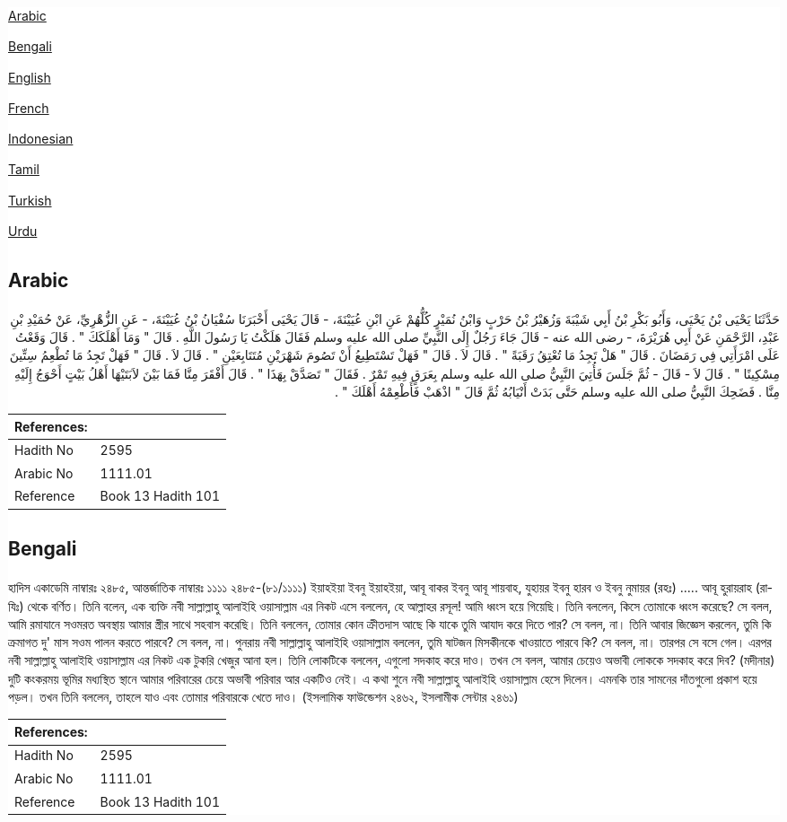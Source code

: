 [Arabic](#arabic)

[Bengali](#bengali)

[English](#english)

[French](#french)

[Indonesian](#indonesian)

[Tamil](#tamil)

[Turkish](#turkish)

[Urdu](#urdu)

## Arabic


<div dir="rtl" lang="ar" style={{fontSize:'larger',backgroundColor:'#f8f9fa',padding:20}}>
حَدَّثَنَا يَحْيَى بْنُ يَحْيَى، وَأَبُو بَكْرِ بْنُ أَبِي شَيْبَةَ وَزُهَيْرُ بْنُ حَرْبٍ وَابْنُ نُمَيْرٍ كُلُّهُمْ عَنِ ابْنِ عُيَيْنَةَ، - قَالَ يَحْيَى أَخْبَرَنَا سُفْيَانُ بْنُ عُيَيْنَةَ، - عَنِ الزُّهْرِيِّ، عَنْ حُمَيْدِ بْنِ عَبْدِ، الرَّحْمَنِ عَنْ أَبِي هُرَيْرَةَ، - رضى الله عنه - قَالَ جَاءَ رَجُلٌ إِلَى النَّبِيِّ صلى الله عليه وسلم فَقَالَ هَلَكْتُ يَا رَسُولَ اللَّهِ ‏.‏ قَالَ ‏"‏ وَمَا أَهْلَكَكَ ‏"‏ ‏.‏ قَالَ وَقَعْتُ عَلَى امْرَأَتِي فِي رَمَضَانَ ‏.‏ قَالَ ‏"‏ هَلْ تَجِدُ مَا تُعْتِقُ رَقَبَةً ‏"‏ ‏.‏ قَالَ لاَ ‏.‏ قَالَ ‏"‏ فَهَلْ تَسْتَطِيعُ أَنْ تَصُومَ شَهْرَيْنِ مُتَتَابِعَيْنِ ‏"‏ ‏.‏ قَالَ لاَ ‏.‏ قَالَ ‏"‏ فَهَلْ تَجِدُ مَا تُطْعِمُ سِتِّينَ مِسْكِينًا ‏"‏ ‏.‏ قَالَ لاَ - قَالَ - ثُمَّ جَلَسَ فَأُتِيَ النَّبِيُّ صلى الله عليه وسلم بِعَرَقٍ فِيهِ تَمْرٌ ‏.‏ فَقَالَ ‏"‏ تَصَدَّقْ بِهَذَا ‏"‏ ‏.‏ قَالَ أَفْقَرَ مِنَّا فَمَا بَيْنَ لاَبَتَيْهَا أَهْلُ بَيْتٍ أَحْوَجُ إِلَيْهِ مِنَّا ‏.‏ فَضَحِكَ النَّبِيُّ صلى الله عليه وسلم حَتَّى بَدَتْ أَنْيَابُهُ ثُمَّ قَالَ ‏"‏ اذْهَبْ فَأَطْعِمْهُ أَهْلَكَ ‏"‏ ‏.‏
</div>
<div style={{backgroundColor:'#f8f9fa',padding:20, marginBottom: 10}}><table> <thead> <tr> <th>References:</th> <th></th> </tr> </thead> <tbody><tr><td>Hadith No</td><td>2595</td></tr><tr><td>Arabic No</td><td>1111.01</td></tr><tr><td>Reference</td><td>Book 13 Hadith 101</td></tr></tbody></table></div>

## Bengali


<div dir="ltr" lang="bn" style={{fontSize:'larger',backgroundColor:'#f8f9fa',padding:20}}>
হাদিস একাডেমি নাম্বারঃ ২৪৮৫, আন্তর্জাতিক নাম্বারঃ ১১১১ ২৪৮৫-(৮১/১১১১) ইয়াহইয়া ইবনু ইয়াহইয়া, আবূ বাকর ইবনু আবূ শায়বাহ, যুহায়র ইবনু হারব ও ইবনু নুমায়র (রহঃ) ..... আবূ হুরায়রাহ (রাযিঃ) থেকে বর্ণিত। তিনি বলেন, এক ব্যক্তি নবী সাল্লাল্লাহু আলাইহি ওয়াসাল্লাম এর নিকট এসে বললেন, হে আল্লাহর রসূল! আমি ধ্বংস হয়ে গিয়েছি। তিনি বললেন, কিসে তোমাকে ধ্বংস করেছে? সে বলল, আমি রমাযানে সওমরত অবস্থায় আমার স্ত্রীর সাথে সহবাস করেছি। তিনি বললেন, তোমার কোন ক্রীতদাস আছে কি যাকে তুমি আযাদ করে দিতে পার? সে বলল, না। তিনি আবার জিজ্ঞেস করলেন, তুমি কি ক্রমাগত দু' মাস সওম পালন করতে পারবে? সে বলল, না। পুনরায় নবী সাল্লাল্লাহু আলাইহি ওয়াসাল্লাম বললেন, তুমি ষাটজন মিসকীনকে খাওয়াতে পারবে কি? সে বলল, না। তারপর সে বসে গেল। এরপর নবী সাল্লাল্লাহু আলাইহি ওয়াসাল্লাম এর নিকট এক টুকরি খেজুর আনা হল। তিনি লোকটিকে বললেন, এগুলো সদকাহ করে দাও। তখন সে বলল, আমার চেয়েও অভাবী লোককে সদকাহ করে দিব? (মদীনার) দুটি কংকরময় ভূমির মধ্যস্থিত স্থানে আমার পরিবারের চেয়ে অভাবী পরিবার আর একটিও নেই। এ কথা শুনে নবী সাল্লাল্লাহু আলাইহি ওয়াসাল্লাম হেসে দিলেন। এমনকি তার সামনের দাঁতগুলো প্রকাশ হয়ে পড়ল। তখন তিনি বললেন, তাহলে যাও এবং তোমার পরিবারকে খেতে দাও। (ইসলামিক ফাউন্ডেশন ২৪৬২, ইসলামীক সেন্টার ২৪৬১)
</div>
<div style={{backgroundColor:'#f8f9fa',padding:20, marginBottom: 10}}><table> <thead> <tr> <th>References:</th> <th></th> </tr> </thead> <tbody><tr><td>Hadith No</td><td>2595</td></tr><tr><td>Arabic No</td><td>1111.01</td></tr><tr><td>Reference</td><td>Book 13 Hadith 101</td></tr></tbody></table></div>
